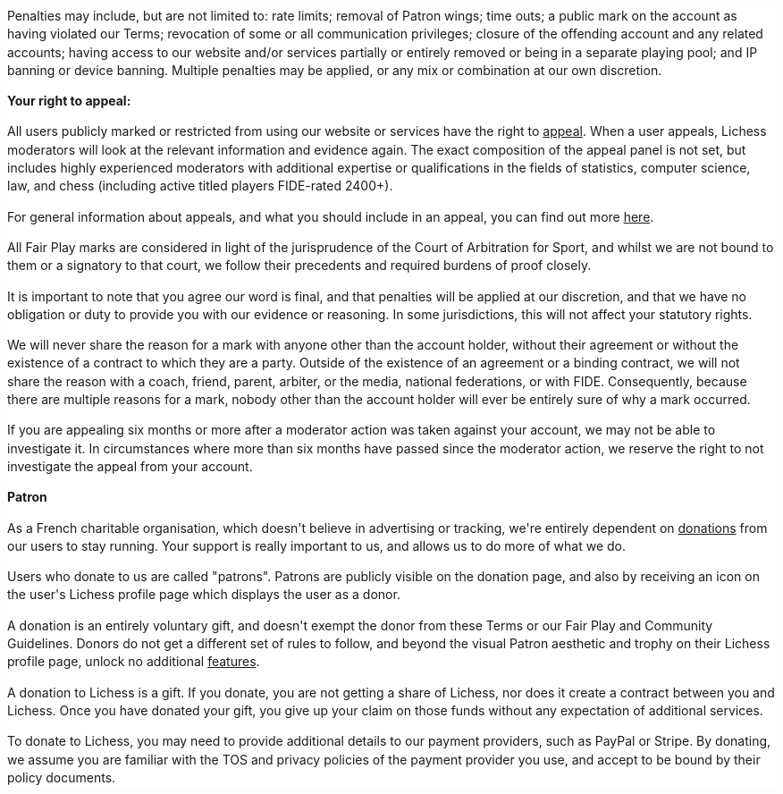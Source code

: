 Penalties may include, but are not limited to: rate limits; removal of Patron wings; time outs; a public mark on the account as having violated our Terms; revocation of some or all communication privileges; closure of the offending account and any related accounts; having access to our website and/or services partially or entirely removed or being in a separate playing pool; and IP banning or device banning. Multiple penalties may be applied, or any mix or combination at our own discretion.

**Your right to appeal:**

All users publicly marked or restricted from using our website or services have the right to [appeal](https://lichess.org/appeal). When a user appeals, Lichess moderators will look at the relevant information and evidence again. The exact composition of the appeal panel is not set, but includes highly experienced moderators with additional expertise or qualifications in the fields of statistics, computer science, law, and chess (including active titled players FIDE-rated 2400+).

For general information about appeals, and what you should include in an appeal, you can find out more [here](https://lichess.org/page/appeal).

All Fair Play marks are considered in light of the jurisprudence of the Court of Arbitration for Sport, and whilst we are not bound to them or a signatory to that court, we follow their precedents and required burdens of proof closely.

It is important to note that you agree our word is final, and that penalties will be applied at our discretion, and that we have no obligation or duty to provide you with our evidence or reasoning. In some jurisdictions, this will not affect your statutory rights.

We will never share the reason for a mark with anyone other than the account holder, without their agreement or without the existence of a contract to which they are a party. Outside of the existence of an agreement or a binding contract, we will not share the reason with a coach, friend, parent, arbiter, or the media, national federations, or with FIDE. Consequently, because there are multiple reasons for a mark, nobody other than the account holder will ever be entirely sure of why a mark occurred.

If you are appealing six months or more after a moderator action was taken against your account, we may not be able to investigate it. In circumstances where more than six months have passed since the moderator action, we reserve the right to not investigate the appeal from your account.

**Patron**

As a French charitable organisation, which doesn't believe in advertising or tracking, we're entirely dependent on [donations](https://lichess.org/patron) from our users to stay running. Your support is really important to us, and allows us to do more of what we do.

Users who donate to us are called "patrons". Patrons are publicly visible on the donation page, and also by receiving an icon on the user's Lichess profile page which displays the user as a donor.

A donation is an entirely voluntary gift, and doesn't exempt the donor from these Terms or our Fair Play and Community Guidelines. Donors do not get a different set of rules to follow, and beyond the visual Patron aesthetic and trophy on their Lichess profile page, unlock no additional [features](https://lichess.org/features).

A donation to Lichess is a gift. If you donate, you are not getting a share of Lichess, nor does it create a contract between you and Lichess. Once you have donated your gift, you give up your claim on those funds without any expectation of additional services.

To donate to Lichess, you may need to provide additional details to our payment providers, such as PayPal or Stripe. By donating, we assume you are familiar with the TOS and privacy policies of the payment provider you use, and accept to be bound by their policy documents.
